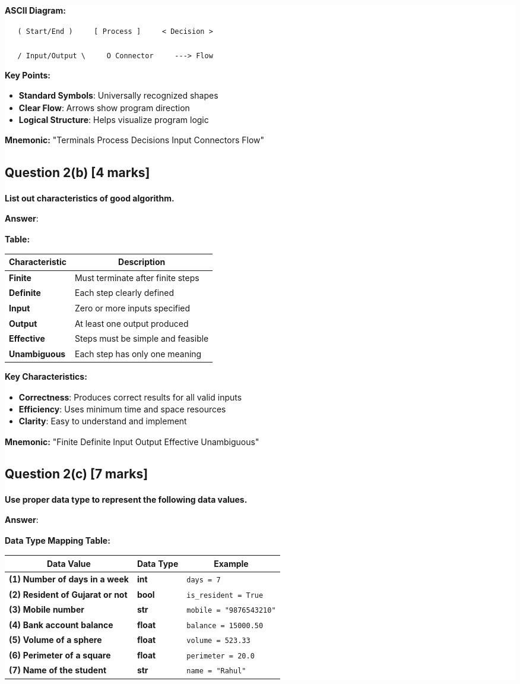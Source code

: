 **ASCII Diagram:**

```goat
   ( Start/End )     [ Process ]     < Decision >
        
   / Input/Output \     O Connector     ---> Flow
```

**Key Points:**

- **Standard Symbols**: Universally recognized shapes
- **Clear Flow**: Arrows show program direction
- **Logical Structure**: Helps visualize program logic

**Mnemonic:** "Terminals Process Decisions Input Connectors Flow"

## Question 2(b) [4 marks]

**List out characteristics of good algorithm.**

**Answer**:

**Table:**

| Characteristic | Description |
|----------------|-------------|
| **Finite** | Must terminate after finite steps |
| **Definite** | Each step clearly defined |
| **Input** | Zero or more inputs specified |
| **Output** | At least one output produced |
| **Effective** | Steps must be simple and feasible |
| **Unambiguous** | Each step has only one meaning |

**Key Characteristics:**

- **Correctness**: Produces correct results for all valid inputs
- **Efficiency**: Uses minimum time and space resources
- **Clarity**: Easy to understand and implement

**Mnemonic:** "Finite Definite Input Output Effective Unambiguous"

## Question 2(c) [7 marks]

**Use proper data type to represent the following data values.**

**Answer**:

**Data Type Mapping Table:**

| Data Value | Data Type | Example |
|------------|-----------|---------|
| **(1) Number of days in a week** | **int** | `days = 7` |
| **(2) Resident of Gujarat or not** | **bool** | `is_resident = True` |
| **(3) Mobile number** | **str** | `mobile = "9876543210"` |
| **(4) Bank account balance** | **float** | `balance = 15000.50` |
| **(5) Volume of a sphere** | **float** | `volume = 523.33` |
| **(6) Perimeter of a square** | **float** | `perimeter = 20.0` |
| **(7) Name of the student** | **str** | `name = "Rahul"` |
